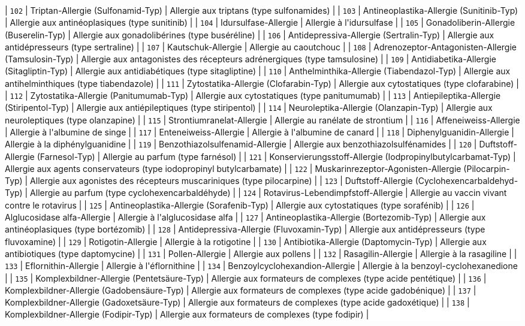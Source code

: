 | `102` | Triptan-Allergie (Sulfonamid-Typ) | Allergie aux triptans (type sulfonamides) |
| `103` | Antineoplastika-Allergie (Sunitinib-Typ) | Allergie aux antinéoplasiques (type sunitinib) |
| `104` | Idursulfase-Allergie | Allergie à l'idursulfase |
| `105` | Gonadoliberin-Allergie (Buserelin-Typ) | Allergie aux gonadolibérines (type buséréline) |
| `106` | Antidepressiva-Allergie (Sertralin-Typ) | Allergie aux antidépresseurs (type sertraline) |
| `107` | Kautschuk-Allergie | Allergie au caoutchouc |
| `108` | Adrenozeptor-Antagonisten-Allergie (Tamsulosin-Typ) | Allergie aux antagonistes des récepteurs adrénergiques (type tamsulosine) |
| `109` | Antidiabetika-Allergie (Sitagliptin-Typ) | Allergie aux antidiabétiques (type sitagliptine) |
| `110` | Anthelminthika-Allergie (Tiabendazol-Typ) | Allergie aux antihelminthiques (type tiabendazole) |
| `111` | Zytostatika-Allergie (Clofarabin-Typ) | Allergie aux cytostatiques (type clofarabine) |
| `112` | Zytostatika-Allergie (Panitumumab-Typ) | Allergie aux cytostatiques (type panitumumab) |
| `113` | Antiepileptika-Allergie (Stiripentol-Typ) | Allergie aux antiépileptiques (type stiripentol) |
| `114` | Neuroleptika-Allergie (Olanzapin-Typ) | Allergie aux neuroleptiques (type olanzapine) |
| `115` | Strontiumranelat-Allergie | Allergie au ranélate de strontium |
| `116` | Affeneiweiss-Allergie | Allergie à l'albumine de singe |
| `117` | Enteneiweiss-Allergie | Allergie à l'albumine de canard |
| `118` | Diphenylguanidin-Allergie | Allergie à la diphénylguanidine |
| `119` | Benzothiazolsulfenamid-Allergie | Allergie aux benzothiazolsulfénamides |
| `120` | Duftstoff-Allergie (Farnesol-Typ) | Allergie au parfum (type farnésol) |
| `121` | Konservierungsstoff-Allergie (Iodpropinylbutylcarbamat-Typ) | Allergie aux agents conservateurs (type iodopropinyl butylcarbamate) |
| `122` | Muskarinrezeptor-Agonisten-Allergie (Pilocarpin-Typ) | Allergie aux agonistes des récepteurs muscariniques (type pilocarpine) |
| `123` | Duftstoff-Allergie (Cyclohexencarbaldehyd-Typ) | Allergie au parfum (type cyclohexencarbaldéhyde) |
| `124` | Rotavirus-Lebendimpfstoff-Allergie | Allergie au vaccin vivant contre le rotavirus |
| `125` | Antineoplastika-Allergie (Sorafenib-Typ) | Allergie aux cytostatiques (type sorafénib) |
| `126` | Alglucosidase alfa-Allergie | Allergie à l'alglucosidase alfa |
| `127` | Antineoplastika-Allergie (Bortezomib-Typ) | Allergie aux antinéoplasiques (type bortézomib) |
| `128` | Antidepressiva-Allergie (Fluvoxamin-Typ) | Allergie aux antidépresseurs (type fluvoxamine) |
| `129` | Rotigotin-Allergie | Allergie à la rotigotine |
| `130` | Antibiotika-Allergie (Daptomycin-Typ) | Allergie aux antibiotiques (type daptomycine) |
| `131` | Pollen-Allergie | Allergie aux pollens |
| `132` | Rasagilin-Allergie | Allergie à la rasagiline |
| `133` | Eflornithin-Allergie | Allergie à l'éflornithine |
| `134` | Benzoylcyclohexandion-Allergie | Allergie à la benzoyl-cyclohexanedione |
| `135` | Komplexbildner-Allergie (Pentetsäure-Typ) | Allergie aux formateurs de complexes (type acide pentétique) |
| `136` | Komplexbildner-Allergie (Gadobensäure-Typ) | Allergie aux formateurs de complexes (type acide gadobénique) |
| `137` | Komplexbildner-Allergie (Gadoxetsäure-Typ) | Allergie aux formateurs de complexes (type acide gadoxétique) |
| `138` | Komplexbildner-Allergie (Fodipir-Typ) | Allergie aux formateurs de complexes (type fodipir) |